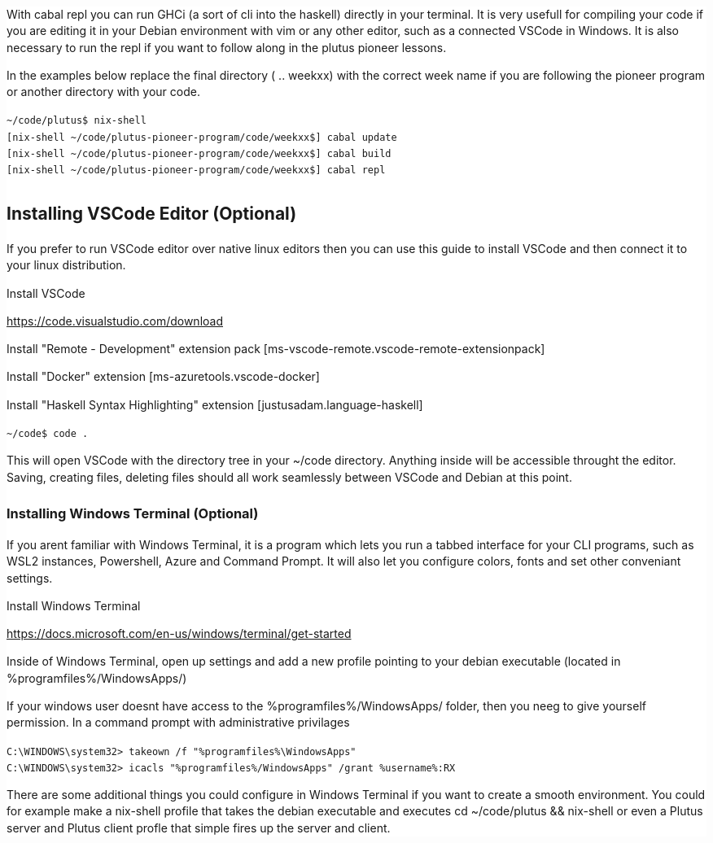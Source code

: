With cabal repl you can run GHCi (a sort of cli into the haskell) directly in your terminal. It is very usefull for compiling your code if you are editing it in your Debian environment with vim or any other editor, such as a connected VSCode in Windows. It is also necessary to run the repl if you want to follow along in the plutus pioneer lessons.

In the examples below replace the final directory ( .. weekxx) with the correct week name if you are following the pioneer program or another directory with your code.

	~/code/plutus$ nix-shell
	[nix-shell ~/code/plutus-pioneer-program/code/weekxx$] cabal update
	[nix-shell ~/code/plutus-pioneer-program/code/weekxx$] cabal build
	[nix-shell ~/code/plutus-pioneer-program/code/weekxx$] cabal repl


## Installing VSCode Editor (Optional)

If you prefer to run VSCode editor over native linux editors then you can use this guide to install VSCode and then connect it to your linux distribution.

Install VSCode

https://code.visualstudio.com/download
  
Install "Remote - Development" extension pack [ms-vscode-remote.vscode-remote-extensionpack]

Install "Docker" extension [ms-azuretools.vscode-docker]

Install "Haskell Syntax Highlighting" extension [justusadam.language-haskell]

	~/code$ code .

This will open VSCode with the directory tree in your ~/code directory. Anything inside will be accessible throught the editor. Saving, creating files, deleting files should all work seamlessly between VSCode and Debian at this point.


### Installing Windows Terminal (Optional)
  
If you arent familiar with Windows Terminal, it is a program which lets you run a tabbed interface for your CLI programs, such as WSL2 instances, Powershell, Azure and Command Prompt. It will also let you configure colors, fonts and set other conveniant settings.
  
Install Windows Terminal

https://docs.microsoft.com/en-us/windows/terminal/get-started
  
Inside of Windows Terminal, open up settings and add a new profile pointing to your debian executable (located in %programfiles%/WindowsApps/)
  
If your windows user doesnt have access to the %programfiles%/WindowsApps/ folder, then you neeg to give yourself permission. In a command prompt with administrative privilages

	C:\WINDOWS\system32> takeown /f "%programfiles%\WindowsApps"
	C:\WINDOWS\system32> icacls "%programfiles%/WindowsApps" /grant %username%:RX

There are some additional things you could configure in Windows Terminal if you want to create a smooth environment. You could for example make a nix-shell profile that takes the debian executable and executes cd ~/code/plutus && nix-shell or even a Plutus server and Plutus client profle that simple fires up the server and client.
